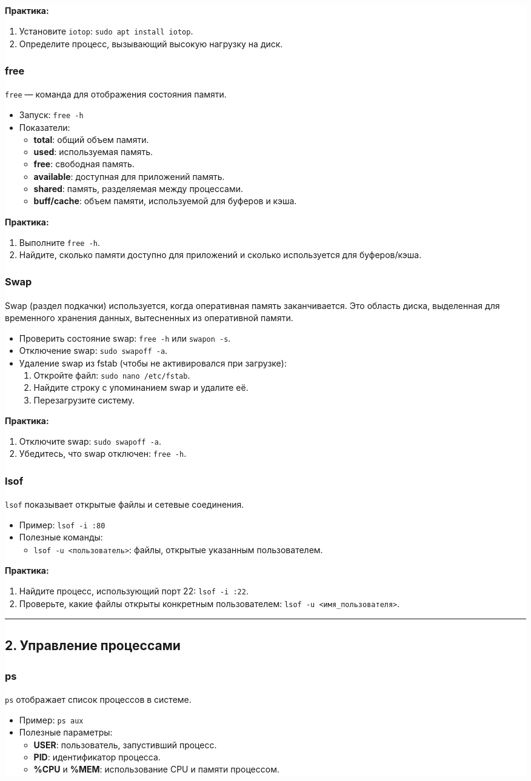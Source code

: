 **Практика:**
1. Установите `iotop`: `sudo apt install iotop`.
2. Определите процесс, вызывающий высокую нагрузку на диск.

### free
`free` — команда для отображения состояния памяти.
- Запуск: `free -h`
- Показатели:
  - **total**: общий объем памяти.
  - **used**: используемая память.
  - **free**: свободная память.
  - **available**: доступная для приложений память.
  - **shared**: память, разделяемая между процессами.
  - **buff/cache**: объем памяти, используемой для буферов и кэша.

**Практика:**
1. Выполните `free -h`.
2. Найдите, сколько памяти доступно для приложений и сколько используется для буферов/кэша.

### Swap
Swap (раздел подкачки) используется, когда оперативная память заканчивается. Это область диска, выделенная для временного хранения данных, вытесненных из оперативной памяти.
- Проверить состояние swap: `free -h` или `swapon -s`.
- Отключение swap: `sudo swapoff -a`.
- Удаление swap из fstab (чтобы не активировался при загрузке):
  1. Откройте файл: `sudo nano /etc/fstab`.
  2. Найдите строку с упоминанием swap и удалите её.
  3. Перезагрузите систему.

**Практика:**
1. Отключите swap: `sudo swapoff -a`.
2. Убедитесь, что swap отключен: `free -h`.



### lsof
`lsof` показывает открытые файлы и сетевые соединения.
- Пример: `lsof -i :80`
- Полезные команды:
  - `lsof -u <пользователь>`: файлы, открытые указанным пользователем.

**Практика:**
1. Найдите процесс, использующий порт 22: `lsof -i :22`.
2. Проверьте, какие файлы открыты конкретным пользователем: `lsof -u <имя_пользователя>`.

---

## 2. Управление процессами

### ps
`ps` отображает список процессов в системе.
- Пример: `ps aux`
- Полезные параметры:
  - **USER**: пользователь, запустивший процесс.
  - **PID**: идентификатор процесса.
  - **%CPU** и **%MEM**: использование CPU и памяти процессом.
